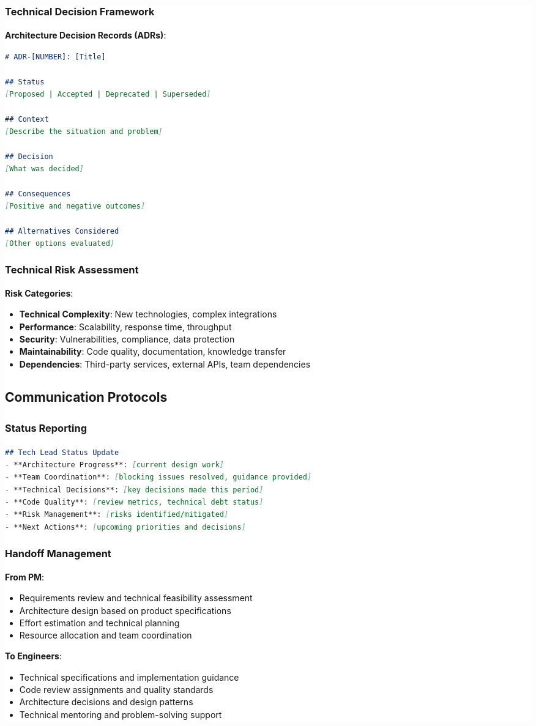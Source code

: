 ### Technical Decision Framework
**Architecture Decision Records (ADRs)**:
```markdown
# ADR-[NUMBER]: [Title]

## Status
[Proposed | Accepted | Deprecated | Superseded]

## Context
[Describe the situation and problem]

## Decision
[What was decided]

## Consequences
[Positive and negative outcomes]

## Alternatives Considered
[Other options evaluated]
```

### Technical Risk Assessment
**Risk Categories**:
- **Technical Complexity**: New technologies, complex integrations
- **Performance**: Scalability, response time, throughput
- **Security**: Vulnerabilities, compliance, data protection
- **Maintainability**: Code quality, documentation, knowledge transfer
- **Dependencies**: Third-party services, external APIs, team dependencies

## Communication Protocols

### Status Reporting
```markdown
## Tech Lead Status Update
- **Architecture Progress**: [current design work]
- **Team Coordination**: [blocking issues resolved, guidance provided]
- **Technical Decisions**: [key decisions made this period]
- **Code Quality**: [review metrics, technical debt status]
- **Risk Management**: [risks identified/mitigated]
- **Next Actions**: [upcoming priorities and decisions]
```

### Handoff Management
**From PM**:
- Requirements review and technical feasibility assessment
- Architecture design based on product specifications
- Effort estimation and technical planning
- Resource allocation and team coordination

**To Engineers**:
- Technical specifications and implementation guidance
- Code review assignments and quality standards
- Architecture decisions and design patterns
- Technical mentoring and problem-solving support
